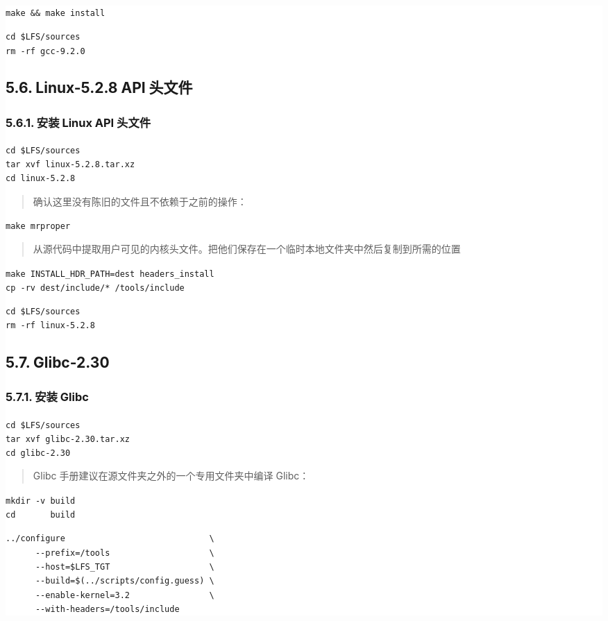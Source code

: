 ```
make && make install
```

```
cd $LFS/sources
rm -rf gcc-9.2.0
```

## 5.6. Linux-5.2.8 API 头文件

### 5.6.1. 安装 Linux API 头文件

```
cd $LFS/sources
tar xvf linux-5.2.8.tar.xz
cd linux-5.2.8
```

> 确认这里没有陈旧的文件且不依赖于之前的操作：
```
make mrproper
```

> 从源代码中提取用户可见的内核头文件。把他们保存在一个临时本地文件夹中然后复制到所需的位置
```
make INSTALL_HDR_PATH=dest headers_install
cp -rv dest/include/* /tools/include
```

```
cd $LFS/sources
rm -rf linux-5.2.8
```

## 5.7. Glibc-2.30

### 5.7.1. 安装 Glibc

```
cd $LFS/sources
tar xvf glibc-2.30.tar.xz 
cd glibc-2.30
```

> Glibc 手册建议在源文件夹之外的一个专用文件夹中编译 Glibc：
```
mkdir -v build
cd       build
```

```
../configure                             \
      --prefix=/tools                    \
      --host=$LFS_TGT                    \
      --build=$(../scripts/config.guess) \
      --enable-kernel=3.2                \
      --with-headers=/tools/include
```
